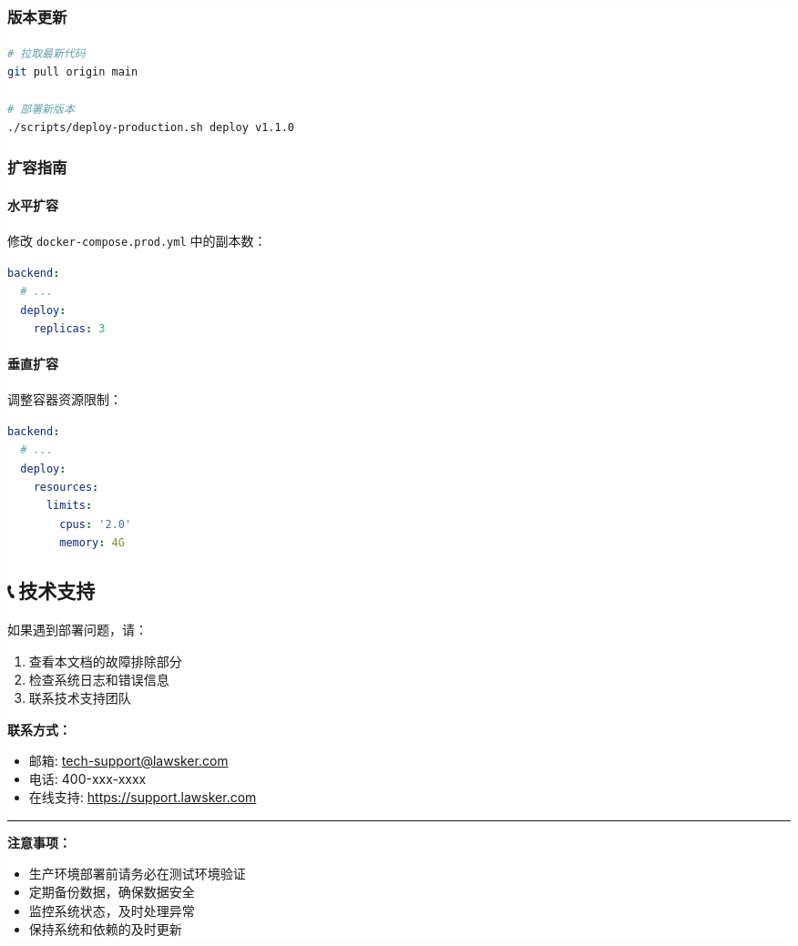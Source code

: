 ### 版本更新

```bash
# 拉取最新代码
git pull origin main

# 部署新版本
./scripts/deploy-production.sh deploy v1.1.0
```

### 扩容指南

#### 水平扩容

修改 `docker-compose.prod.yml` 中的副本数：

```yaml
backend:
  # ...
  deploy:
    replicas: 3
```

#### 垂直扩容

调整容器资源限制：

```yaml
backend:
  # ...
  deploy:
    resources:
      limits:
        cpus: '2.0'
        memory: 4G
```

## 📞 技术支持

如果遇到部署问题，请：

1. 查看本文档的故障排除部分
2. 检查系统日志和错误信息
3. 联系技术支持团队

**联系方式：**
- 邮箱: tech-support@lawsker.com
- 电话: 400-xxx-xxxx
- 在线支持: https://support.lawsker.com

---

**注意事项：**
- 生产环境部署前请务必在测试环境验证
- 定期备份数据，确保数据安全
- 监控系统状态，及时处理异常
- 保持系统和依赖的及时更新